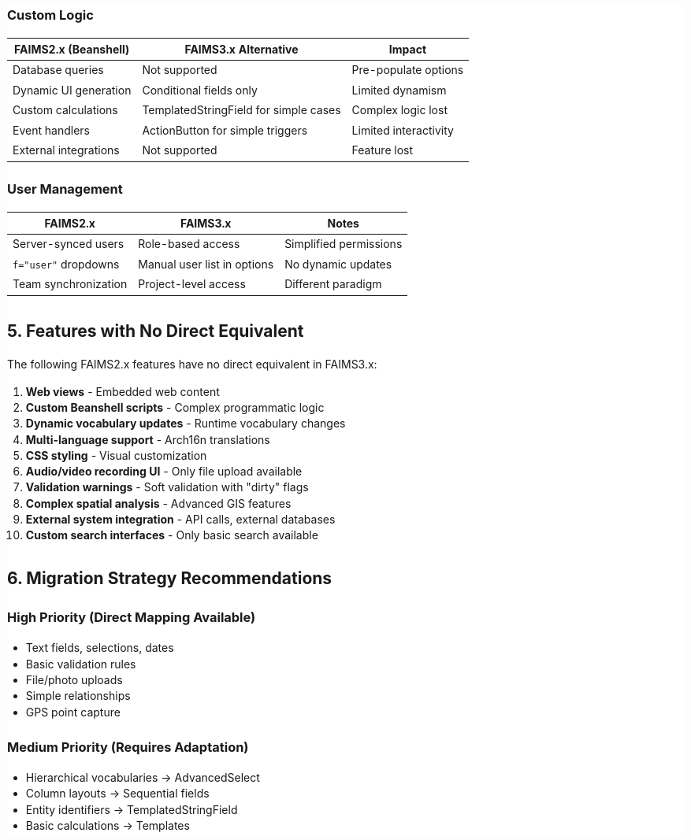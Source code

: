 ### Custom Logic

| FAIMS2.x (Beanshell) | FAIMS3.x Alternative | Impact |
|----------------------|---------------------|--------|
| Database queries | Not supported | Pre-populate options |
| Dynamic UI generation | Conditional fields only | Limited dynamism |
| Custom calculations | TemplatedStringField for simple cases | Complex logic lost |
| Event handlers | ActionButton for simple triggers | Limited interactivity |
| External integrations | Not supported | Feature lost |

### User Management

| FAIMS2.x | FAIMS3.x | Notes |
|----------|----------|-------|
| Server-synced users | Role-based access | Simplified permissions |
| `f="user"` dropdowns | Manual user list in options | No dynamic updates |
| Team synchronization | Project-level access | Different paradigm |

## 5. Features with No Direct Equivalent

The following FAIMS2.x features have no direct equivalent in FAIMS3.x:

1. **Web views** - Embedded web content
2. **Custom Beanshell scripts** - Complex programmatic logic
3. **Dynamic vocabulary updates** - Runtime vocabulary changes
4. **Multi-language support** - Arch16n translations
5. **CSS styling** - Visual customization
6. **Audio/video recording UI** - Only file upload available
7. **Validation warnings** - Soft validation with "dirty" flags
8. **Complex spatial analysis** - Advanced GIS features
9. **External system integration** - API calls, external databases
10. **Custom search interfaces** - Only basic search available

## 6. Migration Strategy Recommendations

### High Priority (Direct Mapping Available)
- Text fields, selections, dates
- Basic validation rules
- File/photo uploads
- Simple relationships
- GPS point capture

### Medium Priority (Requires Adaptation)
- Hierarchical vocabularies → AdvancedSelect
- Column layouts → Sequential fields
- Entity identifiers → TemplatedStringField
- Basic calculations → Templates
